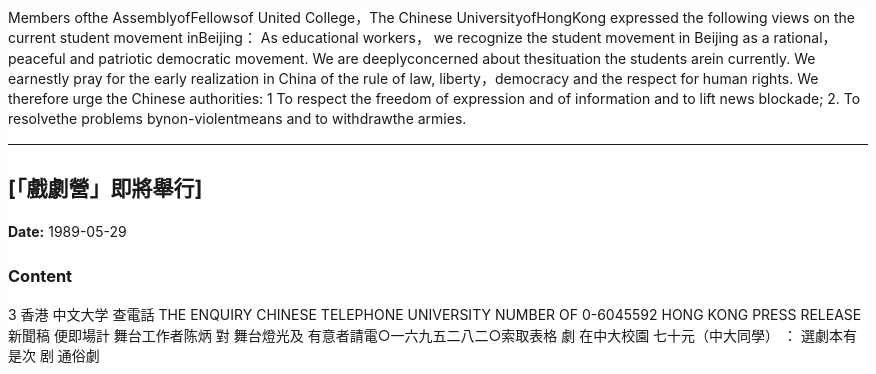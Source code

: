 Members ofthe
AssemblyofFellowsof
United
College，The
Chinese
UniversityofHongKong expressed the following views on the
current student movement inBeijing：
As educational workers， we recognize the
student movement
in
Beijing as a rational， peaceful and patriotic democratic movement.
We
are deeplyconcerned about thesituation the students arein
currently.
We earnestly pray for the early realization in China of the rule of law,
liberty，democracy and the respect for human rights.
We therefore urge the Chinese authorities:
1
To respect the freedom of expression and of information and to lift
news blockade;
2.
To resolvethe problems bynon-violentmeans
and
to
withdrawthe
armies.

---

## [「戲劇營」即將舉行]

**Date:** 1989-05-29

### Content

3
香港
中文大学
查電話
THE
ENQUIRY
CHINESE
TELEPHONE
UNIVERSITY
NUMBER
OF
0-6045592
HONG
KONG
PRESS RELEASE
新聞稿
便即場計
舞台工作者陈炳
對
舞台燈光及
有意者請電○一六九五二八二○索取表格
劇
在中大校園
七十元（中大同學）
：
選劇本有
是次
剧
通俗劇